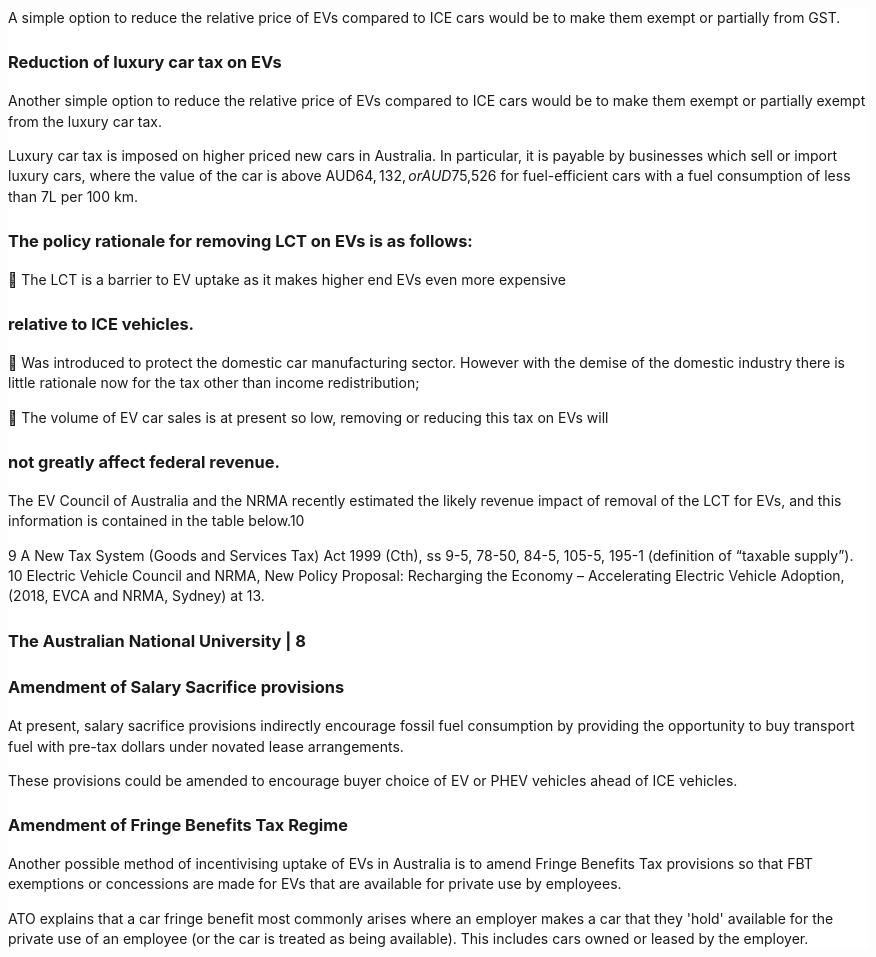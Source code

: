 A simple option to reduce the relative price of EVs compared to ICE cars would be to make them
exempt or partially from GST.

### Reduction of luxury car tax on EVs

Another simple option to reduce the relative price of EVs compared to ICE cars would be to
make them exempt or partially exempt from the luxury car tax.

Luxury car tax is imposed on higher priced new cars in Australia. In particular, it is payable by
businesses which sell or import luxury cars, where the value of the car is above AUD$64,132,
or AUD$75,526 for fuel-efficient cars with a fuel consumption of less than 7L per 100 km.

### The policy rationale for removing LCT on EVs is as follows:

 The LCT is a barrier to EV uptake as it makes higher end EVs even more expensive

### relative to ICE vehicles.

 Was introduced to protect the domestic car manufacturing sector. However with the
demise of the domestic industry there is little rationale now for the tax other than
income redistribution;

 The volume of EV car sales is at present so low, removing or reducing this tax on EVs will

### not greatly affect federal revenue.

The EV Council of Australia and the NRMA recently estimated the likely revenue impact of
removal of the LCT for EVs, and this information is contained in the table below.10

9 A New Tax System (Goods and Services Tax) Act 1999 (Cth), ss 9-5, 78-50, 84-5, 105-5, 195-1 (definition of “taxable
supply”).
10 Electric Vehicle Council and NRMA, New Policy Proposal: Recharging the Economy – Accelerating Electric
Vehicle Adoption, (2018, EVCA and NRMA, Sydney) at 13.

### The Australian National University | 8

### Amendment of Salary Sacrifice provisions

At present, salary sacrifice provisions indirectly encourage fossil fuel consumption by providing
the opportunity to buy transport fuel with pre-tax dollars under novated lease arrangements.

These provisions could be amended to encourage buyer choice of EV or PHEV vehicles ahead of
ICE vehicles.

### Amendment of Fringe Benefits Tax Regime

Another possible method of incentivising uptake of EVs in Australia is to amend Fringe Benefits
Tax provisions so that FBT exemptions or concessions are made for EVs that are available for
private use by employees.

ATO explains that a car fringe benefit most commonly arises where an employer makes a car
that they 'hold' available for the private use of an employee (or the car is treated as being
available). This includes cars owned or leased by the employer.
